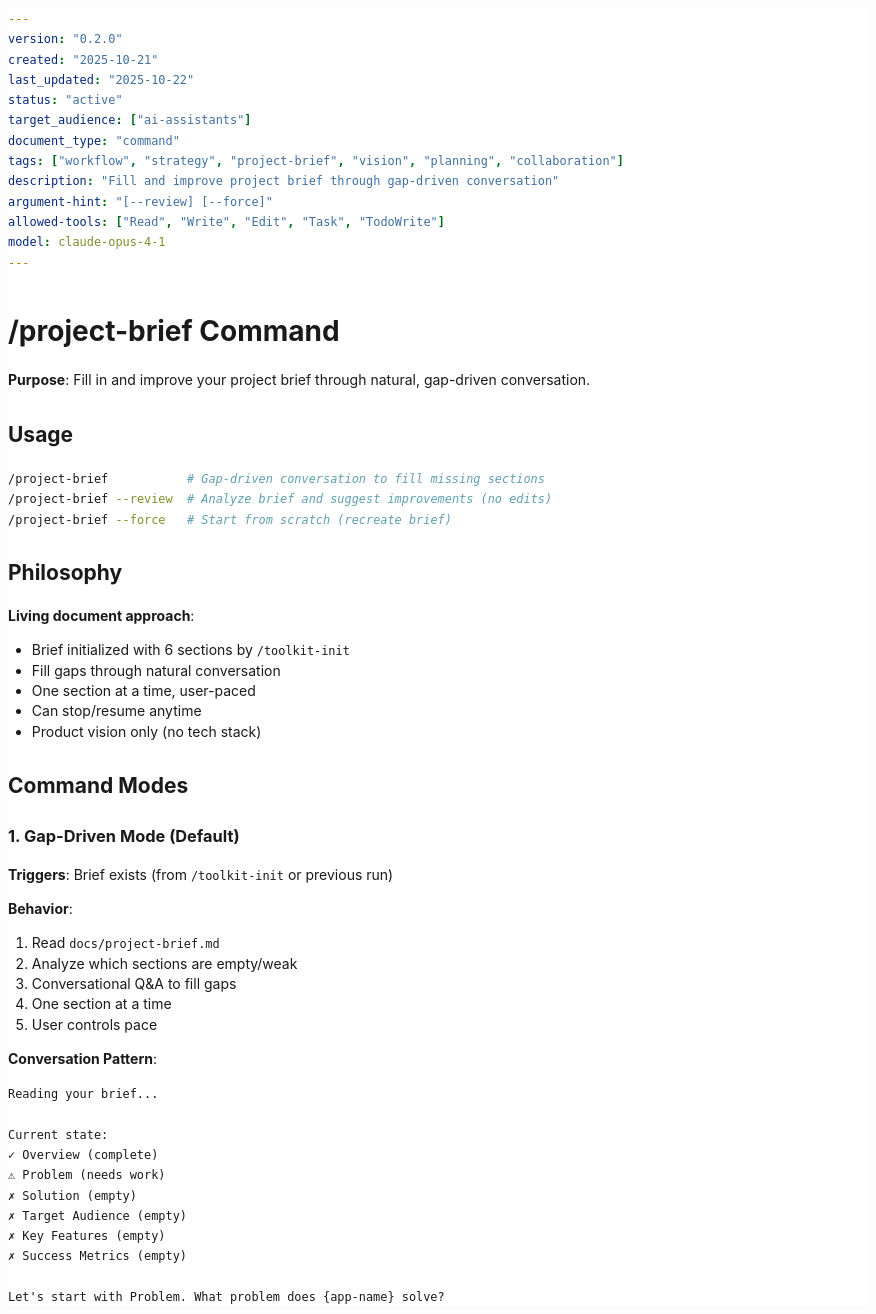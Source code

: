 ```yaml
---
version: "0.2.0"
created: "2025-10-21"
last_updated: "2025-10-22"
status: "active"
target_audience: ["ai-assistants"]
document_type: "command"
tags: ["workflow", "strategy", "project-brief", "vision", "planning", "collaboration"]
description: "Fill and improve project brief through gap-driven conversation"
argument-hint: "[--review] [--force]"
allowed-tools: ["Read", "Write", "Edit", "Task", "TodoWrite"]
model: claude-opus-4-1
---
```


# /project-brief Command

**Purpose**: Fill in and improve your project brief through natural, gap-driven conversation.

## Usage

```bash
/project-brief           # Gap-driven conversation to fill missing sections
/project-brief --review  # Analyze brief and suggest improvements (no edits)
/project-brief --force   # Start from scratch (recreate brief)
```

## Philosophy

**Living document approach**:
- Brief initialized with 6 sections by `/toolkit-init`
- Fill gaps through natural conversation
- One section at a time, user-paced
- Can stop/resume anytime
- Product vision only (no tech stack)

## Command Modes

### 1. Gap-Driven Mode (Default)

**Triggers**: Brief exists (from `/toolkit-init` or previous run)

**Behavior**:
1. Read `docs/project-brief.md`
2. Analyze which sections are empty/weak
3. Conversational Q&A to fill gaps
4. One section at a time
5. User controls pace

**Conversation Pattern**:
```
Reading your brief...

Current state:
✓ Overview (complete)
⚠ Problem (needs work)
✗ Solution (empty)
✗ Target Audience (empty)
✗ Key Features (empty)
✗ Success Metrics (empty)

Let's start with Problem. What problem does {app-name} solve?
```